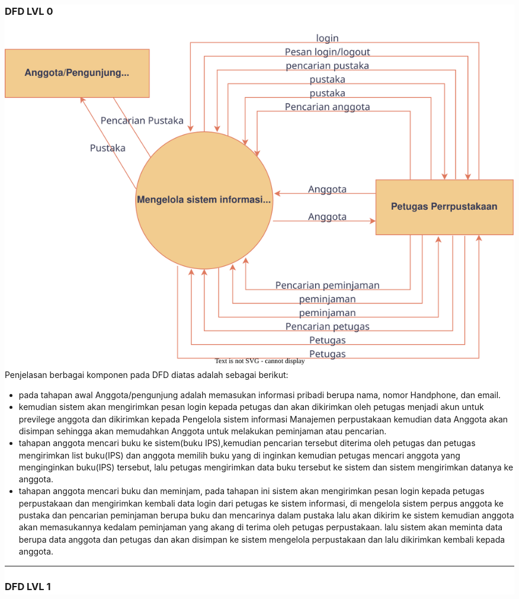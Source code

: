 ### DFD LVL 0

![dfd-drawio.png](folders/DFD-Level_0.svg)<br>
Penjelasan berbagai komponen pada DFD diatas adalah sebagai berikut:
- pada tahapan awal Anggota/pengunjung adalah memasukan informasi pribadi berupa nama, nomor Handphone, dan email.
- kemudian sistem akan mengirimkan pesan login kepada petugas dan akan dikirimkan oleh petugas menjadi akun untuk previlege anggota dan dikirimkan kepada Pengelola 
sistem informasi Manajemen perpustakaan kemudian data Anggota akan disimpan sehingga akan memudahkan Anggota untuk melakukan peminjaman atau pencarian.
- tahapan anggota mencari buku ke sistem(buku IPS),kemudian pencarian tersebut diterima oleh petugas dan petugas mengirimkan list buku(IPS) dan anggota memilih buku yang di inginkan kemudian petugas mencari anggota yang menginginkan buku(IPS) tersebut, lalu petugas mengirimkan data buku tersebut ke sistem dan sistem mengirimkan datanya ke anggota.
- tahapan anggota mencari buku dan meminjam, pada tahapan ini sistem akan mengirimkan pesan login kepada petugas perpustakaan dan mengirimkan kembali data login dari petugas ke sistem informasi, di mengelola sistem perpus anggota ke pustaka dan pencarian peminjaman berupa buku dan mencarinya dalam pustaka lalu akan dikirim ke sistem kemudian anggota akan memasukannya kedalam peminjaman yang akang di terima oleh petugas perpustakaan. lalu sistem akan meminta data berupa data anggota dan petugas dan akan disimpan ke sistem mengelola perpustakaan dan lalu dikirimkan kembali kepada anggota.
___
### DFD LVL 1
